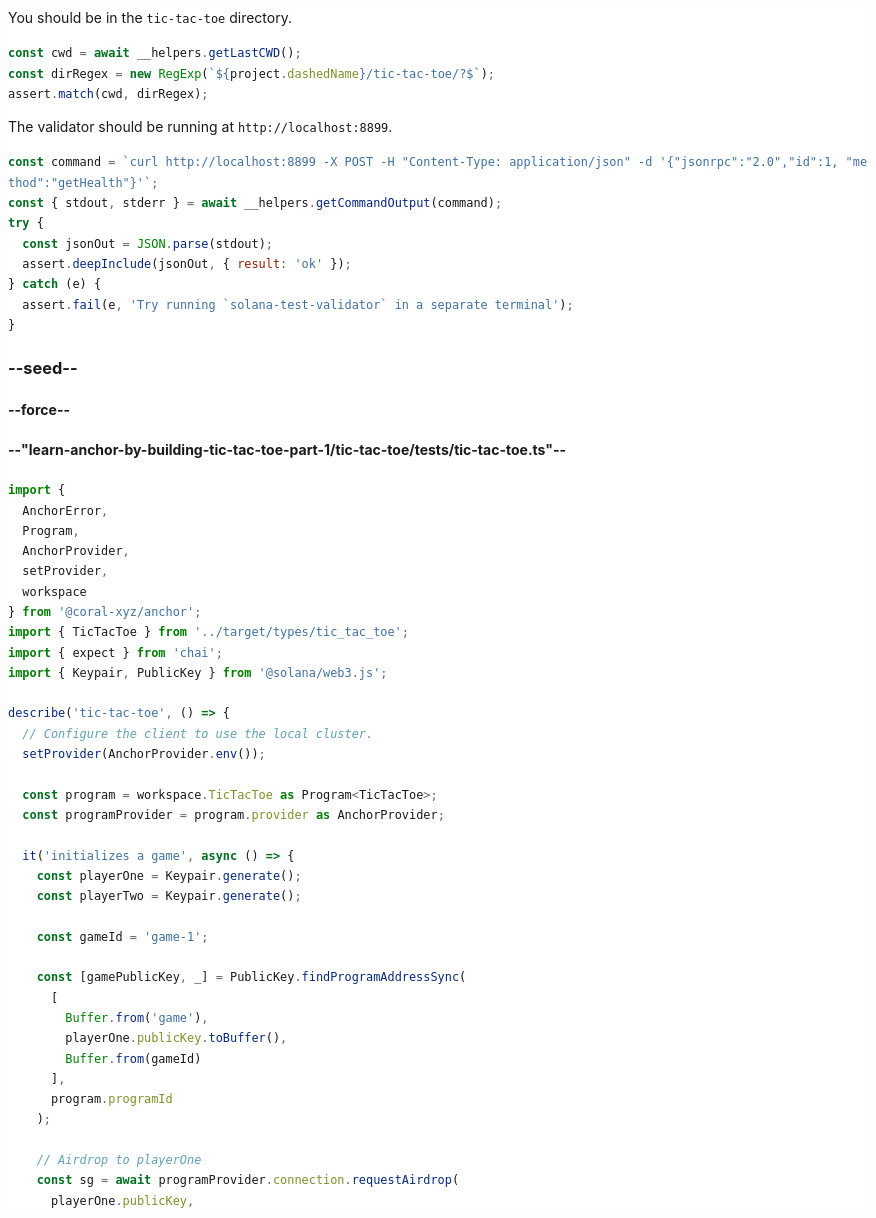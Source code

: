 You should be in the `tic-tac-toe` directory.

```js
const cwd = await __helpers.getLastCWD();
const dirRegex = new RegExp(`${project.dashedName}/tic-tac-toe/?$`);
assert.match(cwd, dirRegex);
```

The validator should be running at `http://localhost:8899`.

```js
const command = `curl http://localhost:8899 -X POST -H "Content-Type: application/json" -d '{"jsonrpc":"2.0","id":1, "method":"getHealth"}'`;
const { stdout, stderr } = await __helpers.getCommandOutput(command);
try {
  const jsonOut = JSON.parse(stdout);
  assert.deepInclude(jsonOut, { result: 'ok' });
} catch (e) {
  assert.fail(e, 'Try running `solana-test-validator` in a separate terminal');
}
```

### --seed--

#### --force--

#### --"learn-anchor-by-building-tic-tac-toe-part-1/tic-tac-toe/tests/tic-tac-toe.ts"--

```typescript
import {
  AnchorError,
  Program,
  AnchorProvider,
  setProvider,
  workspace
} from '@coral-xyz/anchor';
import { TicTacToe } from '../target/types/tic_tac_toe';
import { expect } from 'chai';
import { Keypair, PublicKey } from '@solana/web3.js';

describe('tic-tac-toe', () => {
  // Configure the client to use the local cluster.
  setProvider(AnchorProvider.env());

  const program = workspace.TicTacToe as Program<TicTacToe>;
  const programProvider = program.provider as AnchorProvider;

  it('initializes a game', async () => {
    const playerOne = Keypair.generate();
    const playerTwo = Keypair.generate();

    const gameId = 'game-1';

    const [gamePublicKey, _] = PublicKey.findProgramAddressSync(
      [
        Buffer.from('game'),
        playerOne.publicKey.toBuffer(),
        Buffer.from(gameId)
      ],
      program.programId
    );

    // Airdrop to playerOne
    const sg = await programProvider.connection.requestAirdrop(
      playerOne.publicKey,
```